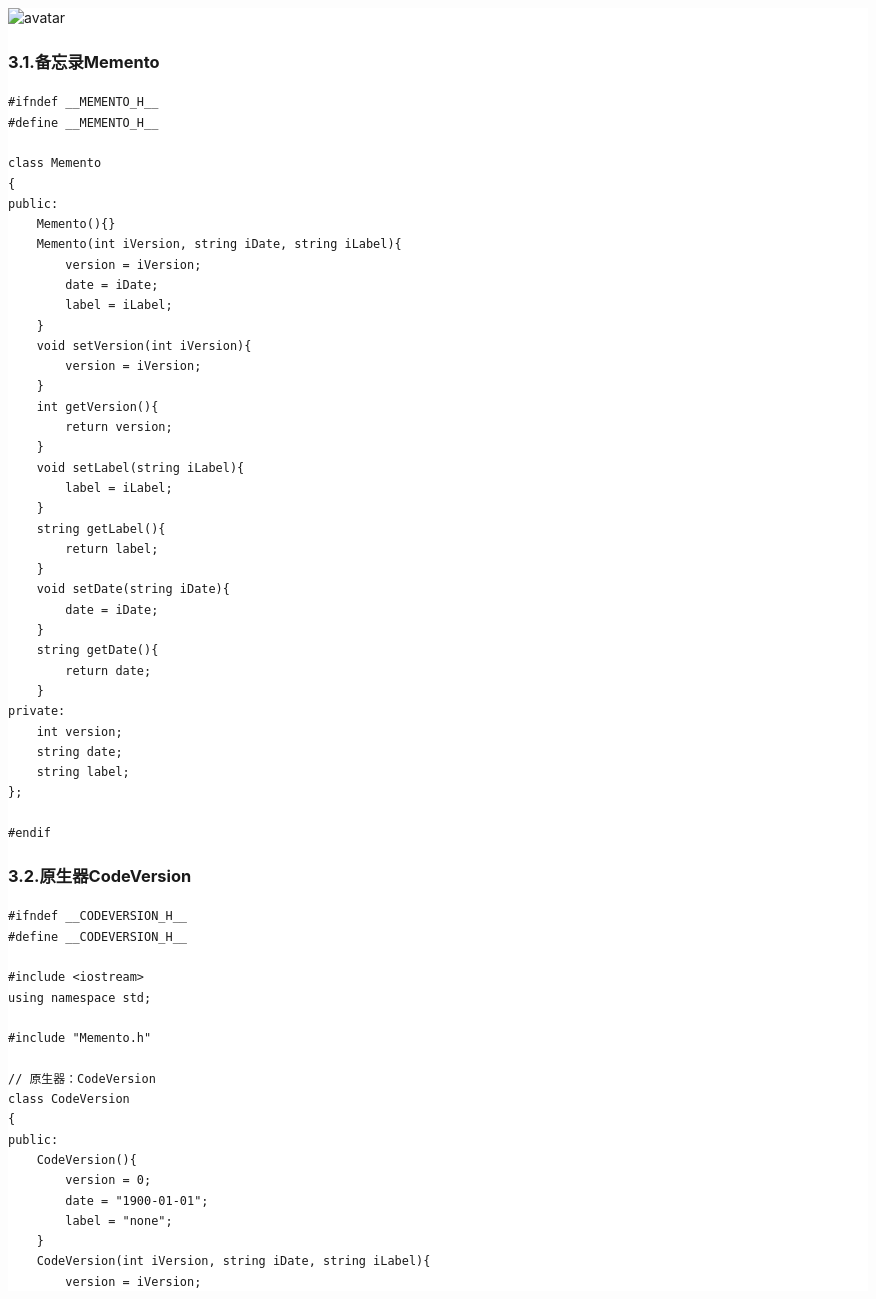 ![avatar](https://github.com/FengJungle/DesignPattern/blob/master/19.MementoPattern/1.Picture/%E5%A4%87%E5%BF%98%E5%BD%95%E6%A8%A1%E5%BC%8F%E5%AE%9E%E4%BE%8BUML%E5%9B%BE.png)
### 3.1.备忘录Memento
```
#ifndef __MEMENTO_H__
#define __MEMENTO_H__
 
class Memento
{
public:
	Memento(){}
	Memento(int iVersion, string iDate, string iLabel){
		version = iVersion;
		date = iDate;
		label = iLabel;
	}
	void setVersion(int iVersion){
		version = iVersion;
	}
	int getVersion(){
		return version;
	}
	void setLabel(string iLabel){
		label = iLabel;
	}
	string getLabel(){
		return label;
	}
	void setDate(string iDate){
		date = iDate;
	}
	string getDate(){
		return date;
	}
private:
	int version;
	string date;
	string label;
};
 
#endif
```
### 3.2.原生器CodeVersion
```
#ifndef __CODEVERSION_H__
#define __CODEVERSION_H__
 
#include <iostream>
using namespace std;
 
#include "Memento.h"
 
// 原生器：CodeVersion
class CodeVersion
{
public:
	CodeVersion(){
		version = 0;
		date = "1900-01-01";
		label = "none";
	}
	CodeVersion(int iVersion, string iDate, string iLabel){
		version = iVersion;
```
